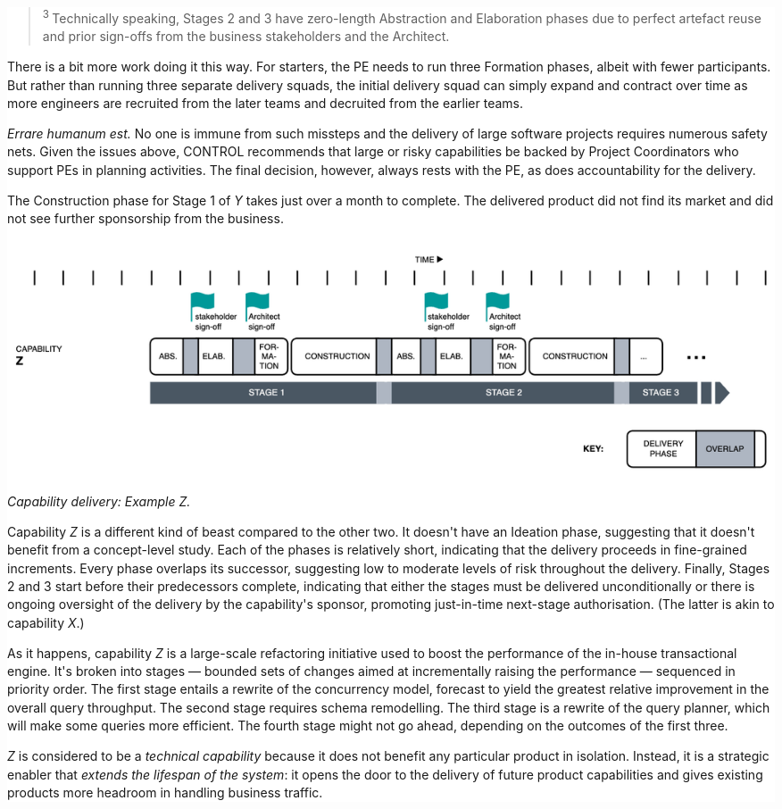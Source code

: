 ><sup>3 </sup>Technically speaking, Stages 2 and 3 have zero-length Abstraction and Elaboration phases due to perfect artefact reuse and prior sign-offs from the business stakeholders and the Architect.

There is a bit more work doing it this way. For starters, the PE needs to run three Formation phases, albeit with fewer participants. But rather than running three separate delivery squads, the initial delivery squad can simply expand and contract over time as more engineers are recruited from the later teams and decruited from the earlier teams.

_Errare humanum est._ No one is immune from such missteps and the delivery of large software projects requires numerous safety nets. Given the issues above, CONTROL recommends that large or risky capabilities be backed by Project Coordinators who support PEs in planning activities. The final decision, however, always rests with the PE, as does accountability for the delivery.

The Construction phase for Stage 1 of _Y_ takes just over a month to complete. The delivered product did not find its market and did not see further sponsorship from the business.


![Process example Z](images/diagrams-process-example-z.png)

_Capability delivery: Example Z._

Capability _Z_ is a different kind of beast compared to the other two. It doesn't have an Ideation phase, suggesting that it doesn't benefit from a concept-level study. Each of the phases is relatively short, indicating that the delivery proceeds in fine-grained increments. Every phase overlaps its successor, suggesting low to moderate levels of risk throughout the delivery. Finally, Stages 2 and 3 start before their predecessors complete, indicating that either the stages must be delivered unconditionally or there is ongoing oversight of the delivery by the capability's sponsor, promoting just-in-time next-stage authorisation. (The latter is akin to capability _X_.)

As it happens, capability _Z_ is a large-scale refactoring initiative used to boost the performance of the in-house transactional engine. It's broken into stages — bounded sets of changes aimed at incrementally raising the performance — sequenced in priority order. The first stage entails a rewrite of the concurrency model, forecast to yield the greatest relative improvement in the overall query throughput. The second stage requires schema remodelling. The third stage is a rewrite of the query planner, which will make some queries more efficient. The fourth stage might not go ahead, depending on the outcomes of the first three.

_Z_ is considered to be a _technical capability_ because it does not benefit any particular product in isolation. Instead, it is a strategic enabler that _extends the lifespan of the system_: it opens the door to the delivery of future product capabilities and gives existing products more headroom in handling business traffic.
